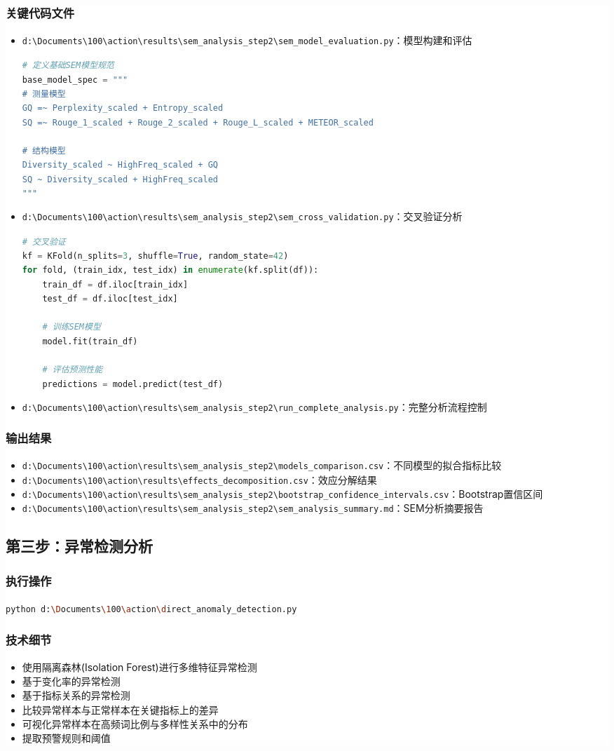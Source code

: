 ### 关键代码文件
- `d:\Documents\100\action\results\sem_analysis_step2\sem_model_evaluation.py`：模型构建和评估
  ```python
  # 定义基础SEM模型规范
  base_model_spec = """
  # 测量模型
  GQ =~ Perplexity_scaled + Entropy_scaled
  SQ =~ Rouge_1_scaled + Rouge_2_scaled + Rouge_L_scaled + METEOR_scaled
  
  # 结构模型
  Diversity_scaled ~ HighFreq_scaled + GQ
  SQ ~ Diversity_scaled + HighFreq_scaled
  """
  ```

- `d:\Documents\100\action\results\sem_analysis_step2\sem_cross_validation.py`：交叉验证分析
  ```python
  # 交叉验证
  kf = KFold(n_splits=3, shuffle=True, random_state=42)
  for fold, (train_idx, test_idx) in enumerate(kf.split(df)):
      train_df = df.iloc[train_idx]
      test_df = df.iloc[test_idx]
      
      # 训练SEM模型
      model.fit(train_df)
      
      # 评估预测性能
      predictions = model.predict(test_df)
  ```

- `d:\Documents\100\action\results\sem_analysis_step2\run_complete_analysis.py`：完整分析流程控制

### 输出结果
- `d:\Documents\100\action\results\sem_analysis_step2\models_comparison.csv`：不同模型的拟合指标比较
- `d:\Documents\100\action\results\effects_decomposition.csv`：效应分解结果
- `d:\Documents\100\action\results\sem_analysis_step2\bootstrap_confidence_intervals.csv`：Bootstrap置信区间
- `d:\Documents\100\action\results\sem_analysis_step2\sem_analysis_summary.md`：SEM分析摘要报告

## 第三步：异常检测分析

### 执行操作
```bash
python d:\Documents\100\action\direct_anomaly_detection.py
```

### 技术细节
- 使用隔离森林(Isolation Forest)进行多维特征异常检测
- 基于变化率的异常检测
- 基于指标关系的异常检测
- 比较异常样本与正常样本在关键指标上的差异
- 可视化异常样本在高频词比例与多样性关系中的分布
- 提取预警规则和阈值
